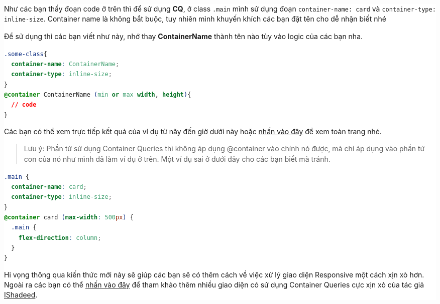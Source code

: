 Như các bạn thấy đoạn code ở trên thì để sử dụng **CQ**, ở class `.main` mình sử dụng đoạn `container-name: card` và `container-type: inline-size`. Container name là không bắt buộc, tuy nhiên mình khuyến khích các bạn đặt tên cho dễ nhận biết nhé

Để sử dụng thì các bạn viết như này, nhớ thay **ContainerName** thành tên nào tùy vào logic của các bạn nha.

``` CSS
.some-class{
  container-name: ContainerName;
  container-type: inline-size;
}
@container ContainerName (min or max width, height){
  // code
}
```

Các bạn có thể xem trực tiếp kết quả của ví dụ từ nãy đến giờ dưới này hoặc [nhấn vào đây](https://codesandbox.io/s/qlhghl) để xem toàn trang nhé.

>Lưu ý: Phần tử sử dụng Container Queries thì không áp dụng @container vào chính nó được, mà chỉ áp dụng vào phần tử con của nó như mình đã làm ví dụ ở trên. Một ví dụ sai ở dưới đây cho các bạn biết mà tránh.

``` CSS
.main {
  container-name: card;
  container-type: inline-size;
}
@container card (max-width: 500px) {
  .main {
    flex-direction: column;
  }
}
```

Hi vọng thông qua kiến thức mới này sẽ giúp các bạn sẽ có thêm cách về việc xử lý giao diện Responsive một cách xịn xò hơn. Ngoài ra các bạn có thể [nhấn vào đây](https://lab.ishadeed.com/container-queries) để tham khảo thêm nhiều giao diện có sử dụng Container Queries cực xịn xò của tác giả [IShadeed](https://ishadeed.com/articles/).


